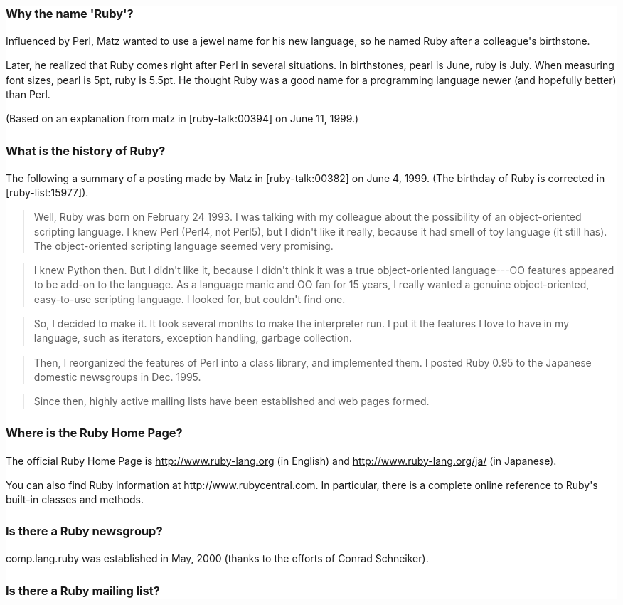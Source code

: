 ### Why the name 'Ruby'?

Influenced by Perl, Matz wanted to use a jewel name for his new language, so
he named Ruby after a colleague's birthstone.

Later, he realized that Ruby comes right after Perl in several situations.
In birthstones, pearl is June, ruby is July. When measuring font sizes,
pearl is 5pt, ruby is 5.5pt. He thought Ruby was a good name for a
programming language newer (and hopefully better) than Perl.

(Based on an explanation from matz in [ruby-talk:00394] on June 11, 1999.)

### What is the history of Ruby?

The following a summary of a posting made by Matz in [ruby-talk:00382] on
June 4, 1999. (The birthday of Ruby is corrected in [ruby-list:15977]).

> Well, Ruby was born on February 24 1993. I was talking with my colleague
> about the possibility of an object-oriented scripting language. I knew Perl
> (Perl4, not Perl5), but I didn't like it really, because it had smell of toy
> language (it still has). The object-oriented scripting language seemed very
> promising.

> I knew Python then. But I didn't like it, because I didn't think it was a
> true object-oriented language---OO features appeared to be add-on to the
> language. As a language manic and OO fan for 15 years, I really wanted a
> genuine object-oriented, easy-to-use scripting language. I looked for, but
> couldn't find one.

> So, I decided to make it. It took several months to make the interpreter
> run. I put it the features I love to have in my language, such as iterators,
> exception handling, garbage collection.

> Then, I reorganized the features of Perl into a class library, and
> implemented them. I posted Ruby 0.95 to the Japanese domestic newsgroups
> in Dec. 1995.

> Since then, highly active mailing lists have been established and
> web pages formed.

### Where is the Ruby Home Page?

The official Ruby Home Page is http://www.ruby-lang.org (in English) and
http://www.ruby-lang.org/ja/ (in Japanese).

You can also find Ruby information at http://www.rubycentral.com.
In particular, there is a complete online reference to Ruby's built-in classes
and methods.

### Is there a Ruby newsgroup?

comp.lang.ruby was established in May, 2000 (thanks to the efforts of
Conrad Schneiker).

### Is there a Ruby mailing list?
